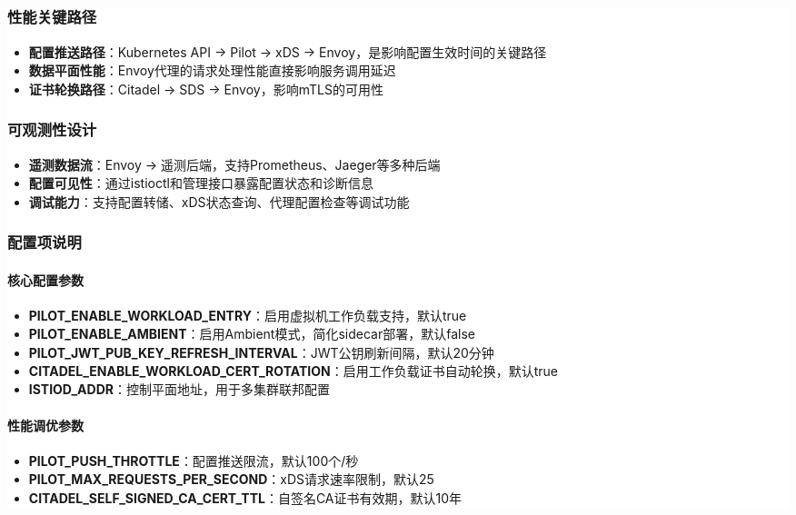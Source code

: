 ### 性能关键路径
- **配置推送路径**：Kubernetes API → Pilot → xDS → Envoy，是影响配置生效时间的关键路径
- **数据平面性能**：Envoy代理的请求处理性能直接影响服务调用延迟
- **证书轮换路径**：Citadel → SDS → Envoy，影响mTLS的可用性

### 可观测性设计
- **遥测数据流**：Envoy → 遥测后端，支持Prometheus、Jaeger等多种后端
- **配置可见性**：通过istioctl和管理接口暴露配置状态和诊断信息
- **调试能力**：支持配置转储、xDS状态查询、代理配置检查等调试功能

### 配置项说明

#### 核心配置参数
- **PILOT_ENABLE_WORKLOAD_ENTRY**：启用虚拟机工作负载支持，默认true
- **PILOT_ENABLE_AMBIENT**：启用Ambient模式，简化sidecar部署，默认false  
- **PILOT_JWT_PUB_KEY_REFRESH_INTERVAL**：JWT公钥刷新间隔，默认20分钟
- **CITADEL_ENABLE_WORKLOAD_CERT_ROTATION**：启用工作负载证书自动轮换，默认true
- **ISTIOD_ADDR**：控制平面地址，用于多集群联邦配置

#### 性能调优参数
- **PILOT_PUSH_THROTTLE**：配置推送限流，默认100个/秒
- **PILOT_MAX_REQUESTS_PER_SECOND**：xDS请求速率限制，默认25
- **CITADEL_SELF_SIGNED_CA_CERT_TTL**：自签名CA证书有效期，默认10年

